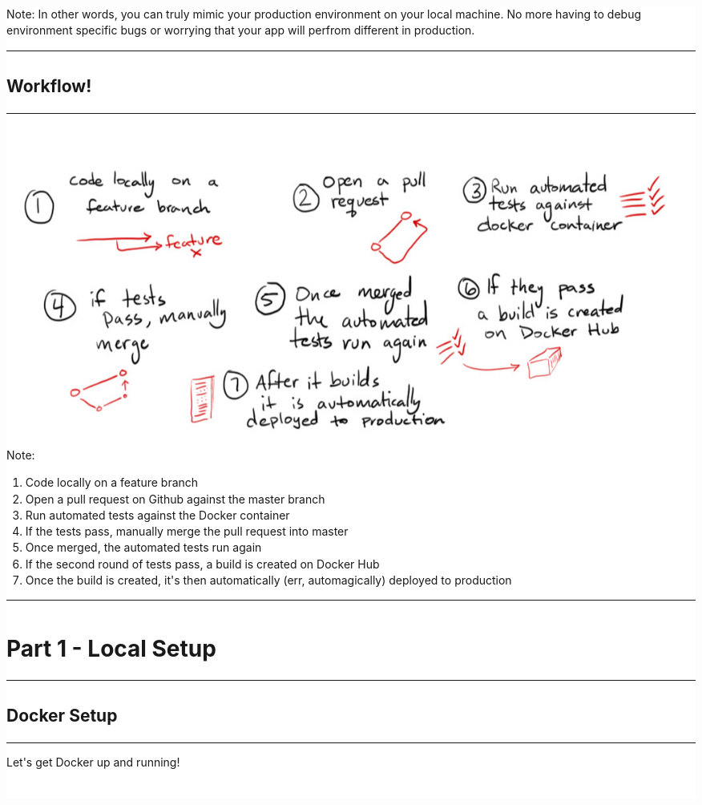 Note: In other words, you can truly mimic your production environment on your local machine. No more having to debug environment specific bugs or worrying that your app will perfrom different in production.

---

## Workflow!

<hr><br>

![steps](images/steps.jpg)

Note:
1. Code locally on a feature branch
1. Open a pull request on Github against the master branch
1. Run automated tests against the Docker container
1. If the tests pass, manually merge the pull request into master
1. Once merged, the automated tests run again
1. If the second round of tests pass, a build is created on Docker Hub
1. Once the build is created, it's then automatically (err, automagically) deployed to production

---

# Part 1 - Local Setup

----

## Docker Setup

<hr>

Let's get Docker up and running!

<br>
